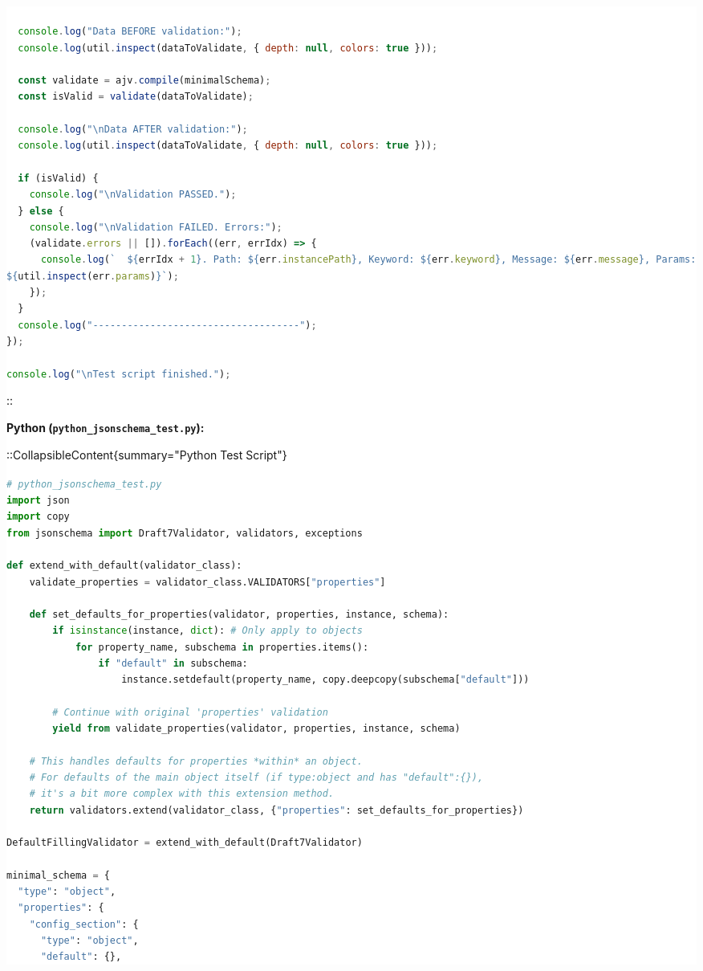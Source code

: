 ```javascript

  console.log("Data BEFORE validation:");
  console.log(util.inspect(dataToValidate, { depth: null, colors: true }));

  const validate = ajv.compile(minimalSchema);
  const isValid = validate(dataToValidate);

  console.log("\nData AFTER validation:");
  console.log(util.inspect(dataToValidate, { depth: null, colors: true }));

  if (isValid) {
    console.log("\nValidation PASSED.");
  } else {
    console.log("\nValidation FAILED. Errors:");
    (validate.errors || []).forEach((err, errIdx) => {
      console.log(`  ${errIdx + 1}. Path: ${err.instancePath}, Keyword: ${err.keyword}, Message: ${err.message}, Params: ${util.inspect(err.params)}`);
    });
  }
  console.log("------------------------------------");
});

console.log("\nTest script finished.");


```

::


**Python (`python_jsonschema_test.py`):**

::CollapsibleContent{summary="Python Test Script"}

```python
# python_jsonschema_test.py
import json
import copy
from jsonschema import Draft7Validator, validators, exceptions

def extend_with_default(validator_class):
    validate_properties = validator_class.VALIDATORS["properties"]

    def set_defaults_for_properties(validator, properties, instance, schema):
        if isinstance(instance, dict): # Only apply to objects
            for property_name, subschema in properties.items():
                if "default" in subschema:
                    instance.setdefault(property_name, copy.deepcopy(subschema["default"]))
        
        # Continue with original 'properties' validation
        yield from validate_properties(validator, properties, instance, schema)

    # This handles defaults for properties *within* an object.
    # For defaults of the main object itself (if type:object and has "default":{}),
    # it's a bit more complex with this extension method.
    return validators.extend(validator_class, {"properties": set_defaults_for_properties})

DefaultFillingValidator = extend_with_default(Draft7Validator)

minimal_schema = {
  "type": "object",
  "properties": {
    "config_section": {
      "type": "object",
      "default": {}, 
```